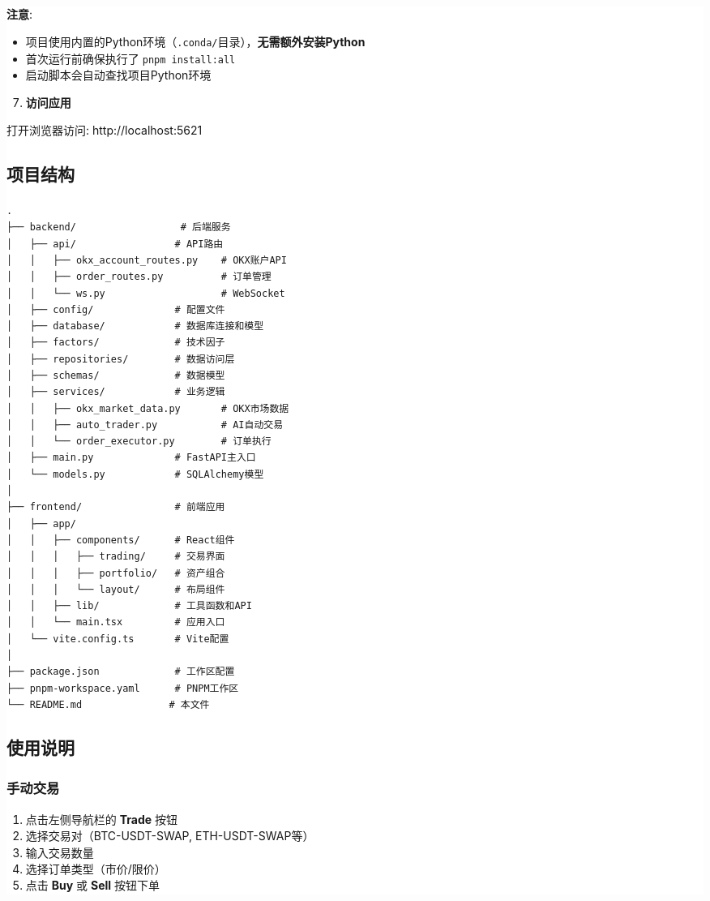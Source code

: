 **注意**: 
- 项目使用内置的Python环境（`.conda/`目录），**无需额外安装Python**
- 首次运行前确保执行了 `pnpm install:all`
- 启动脚本会自动查找项目Python环境

7. **访问应用**

打开浏览器访问: http://localhost:5621

## 项目结构

```
.
├── backend/                  # 后端服务
│   ├── api/                 # API路由
│   │   ├── okx_account_routes.py    # OKX账户API
│   │   ├── order_routes.py          # 订单管理
│   │   └── ws.py                    # WebSocket
│   ├── config/              # 配置文件
│   ├── database/            # 数据库连接和模型
│   ├── factors/             # 技术因子
│   ├── repositories/        # 数据访问层
│   ├── schemas/             # 数据模型
│   ├── services/            # 业务逻辑
│   │   ├── okx_market_data.py       # OKX市场数据
│   │   ├── auto_trader.py           # AI自动交易
│   │   └── order_executor.py        # 订单执行
│   ├── main.py              # FastAPI主入口
│   └── models.py            # SQLAlchemy模型
│
├── frontend/                # 前端应用
│   ├── app/
│   │   ├── components/      # React组件
│   │   │   ├── trading/     # 交易界面
│   │   │   ├── portfolio/   # 资产组合
│   │   │   └── layout/      # 布局组件
│   │   ├── lib/             # 工具函数和API
│   │   └── main.tsx         # 应用入口
│   └── vite.config.ts       # Vite配置
│
├── package.json             # 工作区配置
├── pnpm-workspace.yaml      # PNPM工作区
└── README.md               # 本文件
```

## 使用说明

### 手动交易

1. 点击左侧导航栏的 **Trade** 按钮
2. 选择交易对（BTC-USDT-SWAP, ETH-USDT-SWAP等）
3. 输入交易数量
4. 选择订单类型（市价/限价）
5. 点击 **Buy** 或 **Sell** 按钮下单
